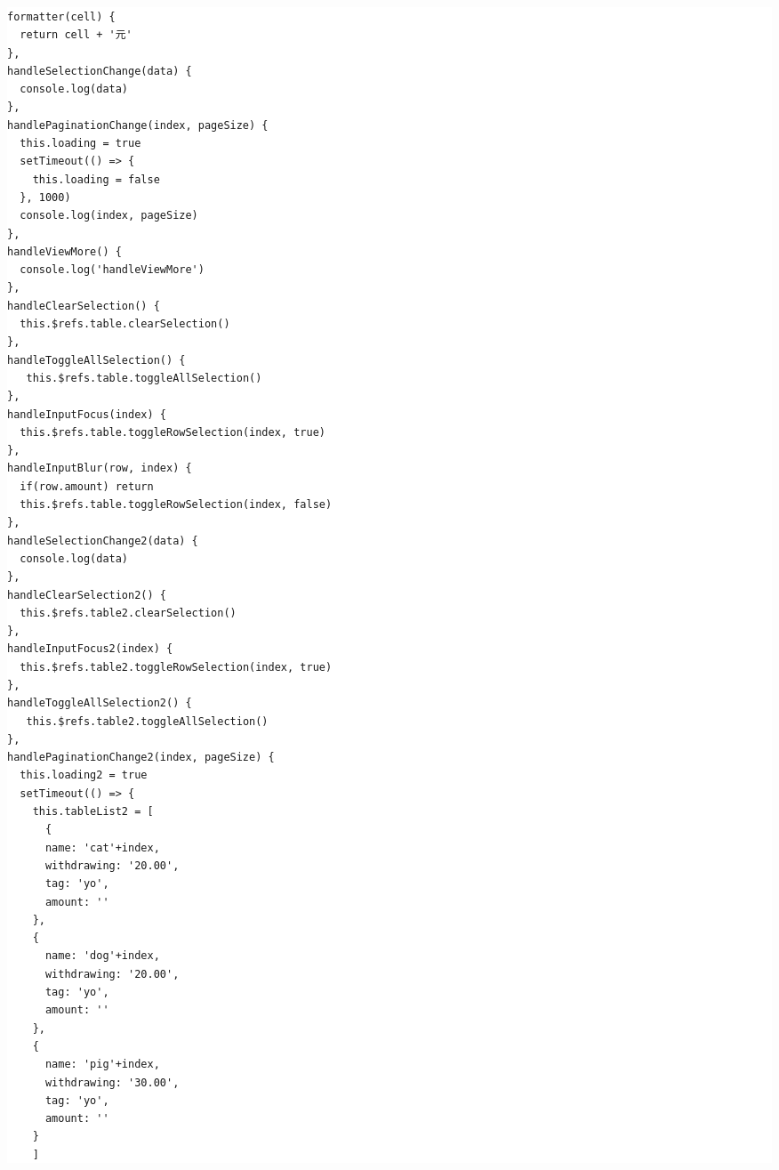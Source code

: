     formatter(cell) {
      return cell + '元'
    },
    handleSelectionChange(data) {
      console.log(data)
    },
    handlePaginationChange(index, pageSize) {
      this.loading = true
      setTimeout(() => {
        this.loading = false
      }, 1000)
      console.log(index, pageSize)
    },
    handleViewMore() {
      console.log('handleViewMore')
    },
    handleClearSelection() {
      this.$refs.table.clearSelection()
    },
    handleToggleAllSelection() {
       this.$refs.table.toggleAllSelection()
    },
    handleInputFocus(index) {
      this.$refs.table.toggleRowSelection(index, true)
    },
    handleInputBlur(row, index) {
      if(row.amount) return
      this.$refs.table.toggleRowSelection(index, false)
    },
    handleSelectionChange2(data) {
      console.log(data)
    },
    handleClearSelection2() {
      this.$refs.table2.clearSelection()
    },
    handleInputFocus2(index) {
      this.$refs.table2.toggleRowSelection(index, true)
    },
    handleToggleAllSelection2() {
       this.$refs.table2.toggleAllSelection()
    },
    handlePaginationChange2(index, pageSize) {
      this.loading2 = true
      setTimeout(() => {
        this.tableList2 = [
          {
          name: 'cat'+index,
          withdrawing: '20.00',
          tag: 'yo',
          amount: ''
        },
        {
          name: 'dog'+index,
          withdrawing: '20.00',
          tag: 'yo',
          amount: ''
        },
        {
          name: 'pig'+index,
          withdrawing: '30.00',
          tag: 'yo',
          amount: ''
        }
        ]